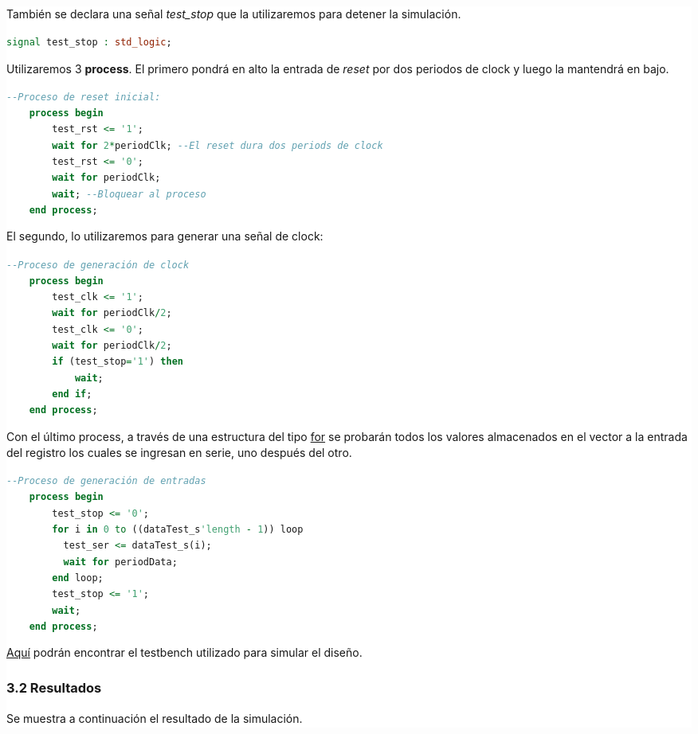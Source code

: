 También se declara una señal *test_stop* que la utilizaremos para detener la simulación.
```vhdl
signal test_stop : std_logic;
```

Utilizaremos 3 **process**. El primero pondrá en alto la entrada de *reset* por dos periodos de clock y luego la mantendrá en bajo.
```vhdl
--Proceso de reset inicial:
    process begin
        test_rst <= '1';
        wait for 2*periodClk; --El reset dura dos periods de clock
        test_rst <= '0';
        wait for periodClk;
        wait; --Bloquear al proceso
    end process;
```

El segundo, lo utilizaremos para generar una señal de clock:
```vhdl
--Proceso de generación de clock
    process begin
        test_clk <= '1';
        wait for periodClk/2;
        test_clk <= '0';
        wait for periodClk/2;
        if (test_stop='1') then
            wait;
        end if;
    end process;
```

Con el último process, a través de una estructura del tipo [for](https://gitlab.com/RamadrianG/wiki---fpga-para-todos/-/wikis/Testbenches-en-VHDL#for-loop) se probarán todos los valores almacenados en el vector a la entrada del registro los cuales se ingresan en serie, uno después del otro.
```vhdl
--Proceso de generación de entradas
    process begin
        test_stop <= '0';
        for i in 0 to ((dataTest_s'length - 1)) loop
          test_ser <= dataTest_s(i);
          wait for periodData;
        end loop;
        test_stop <= '1';
        wait;
    end process;
```

[Aquí](VHDL/regSIPO_tb_entradaSinc.vhdl) podrán encontrar el testbench utilizado para simular el diseño.

### 3.2 Resultados

Se muestra a continuación el resultado de la simulación.
